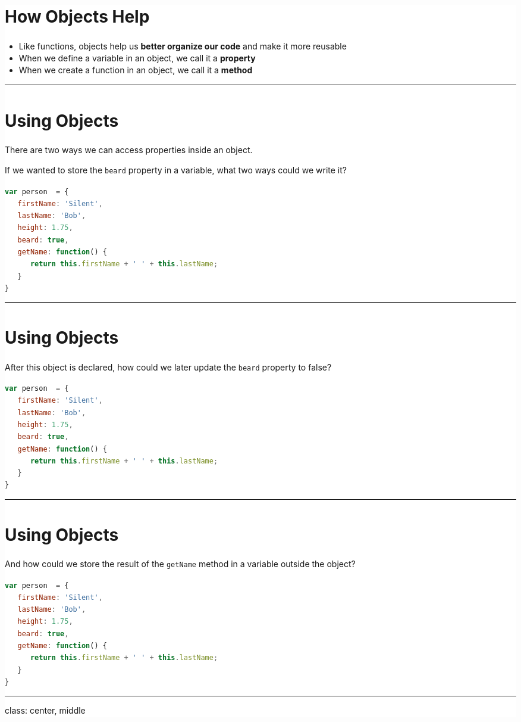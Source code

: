 # How Objects Help

- Like functions, objects help us **better organize our code** and make it more reusable
- When we define a variable in an object, we call it a **property**
- When we create a function in an object, we call it a **method**

---

# Using Objects

There are two ways we can access properties inside an object.

If we wanted to store the `beard` property in a variable, what two ways could we write it?

```js
var person  = {
   firstName: 'Silent',
   lastName: 'Bob',
   height: 1.75,
   beard: true,
   getName: function() {
      return this.firstName + ' ' + this.lastName;
   }
}
```

---

# Using Objects

After this object is declared, how could we later update the `beard` property to false?

```js
var person  = {
   firstName: 'Silent',
   lastName: 'Bob',
   height: 1.75,
   beard: true,
   getName: function() {
      return this.firstName + ' ' + this.lastName;
   }
}
```

---

# Using Objects

And how could we store the result of the `getName` method in a variable outside the object?

```js
var person  = {
   firstName: 'Silent',
   lastName: 'Bob',
   height: 1.75,
   beard: true,
   getName: function() {
      return this.firstName + ' ' + this.lastName;
   }
}
```

---
class: center, middle
